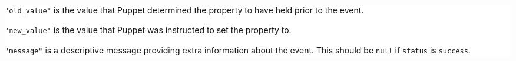`"old_value"` is the value that Puppet determined the property to have held prior
to the event.

`"new_value"` is the value that Puppet was instructed to set the property to.

`"message"` is a descriptive message providing extra information about the event.
This should be `null` if `status` is `success`.
